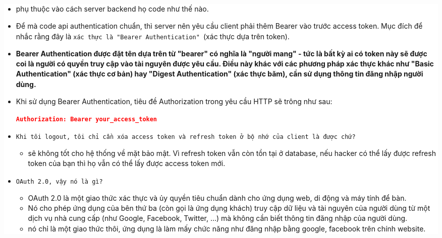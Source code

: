   - phụ thuộc vào cách server backend họ code như thế nào.
  - Để mà code api authentication chuẩn, thì server nên yêu cầu client phải thêm Bearer vào trước access token. Mục đích để nhắc rằng đây là `xác thực là "Bearer Authentication" `(xác thực dựa trên token).
  - **Bearer Authentication được đặt tên dựa trên từ "bearer" có nghĩa là "người mang" - tức là bất kỳ ai có token này sẽ được coi là người có quyền truy cập vào tài nguyên được yêu cầu. Điều này khác với các phương pháp xác thực khác như "Basic Authentication" (xác thực cơ bản) hay "Digest Authentication" (xác thực băm), cần sử dụng thông tin đăng nhập người dùng.**
  - Khi sử dụng Bearer Authentication, tiêu đề Authorization trong yêu cầu HTTP sẽ trông như sau:

    ```json
    Authorization: Bearer your_access_token
    ```

- `Khi tôi logout, tôi chỉ cần xóa access token và refresh token ở bộ nhớ của client là được chứ?`
  - sẽ không tốt cho hệ thống về mặt bảo mật. Vì refresh token vẫn còn tồn tại ở database, nếu hacker có thể lấy được refresh token của bạn thì họ vẫn có thể lấy được access token mới.
- `OAuth 2.0, vậy nó là gì?`
  - OAuth 2.0 là một giao thức xác thực và ủy quyền tiêu chuẩn dành cho ứng dụng web, di động và máy tính để bàn.
  - Nó cho phép ứng dụng của bên thứ ba (còn gọi là ứng dụng khách) truy cập dữ liệu và tài nguyên của người dùng từ một dịch vụ nhà cung cấp (như Google, Facebook, Twitter, ...) mà không cần biết thông tin đăng nhập của người dùng.
  - nó chỉ là một giao thức thôi, ứng dụng là làm mấy chức năng như đăng nhập bằng google, facebook trên chính website.
